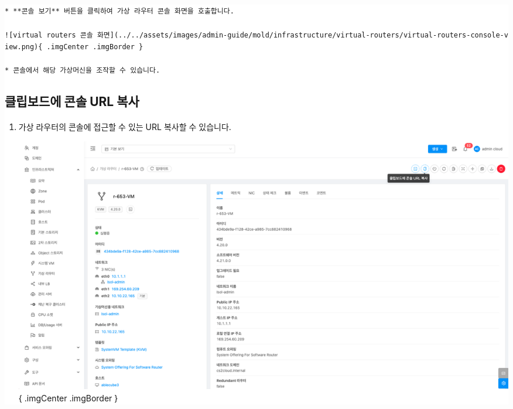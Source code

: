     * **콘솔 보기** 버튼을 클릭하여 가상 라우터 콘솔 화면을 호출합니다.

    ![virtual routers 콘솔 화면](../../assets/images/admin-guide/mold/infrastructure/virtual-routers/virtual-routers-console-view.png){ .imgCenter .imgBorder }

    * 콘솔에서 해당 가상머신을 조작할 수 있습니다.

## 클립보드에 콘솔 URL 복사

1. 가상 라우터의 콘솔에 접근할 수 있는 URL 복사할 수 있습니다.

    ![virtual routers 클립보드에 콘솔 URL 복사](../../assets/images/admin-guide/mold/infrastructure/virtual-routers/virtual-routers-console-url-copy-btn.png){ .imgCenter .imgBorder }
